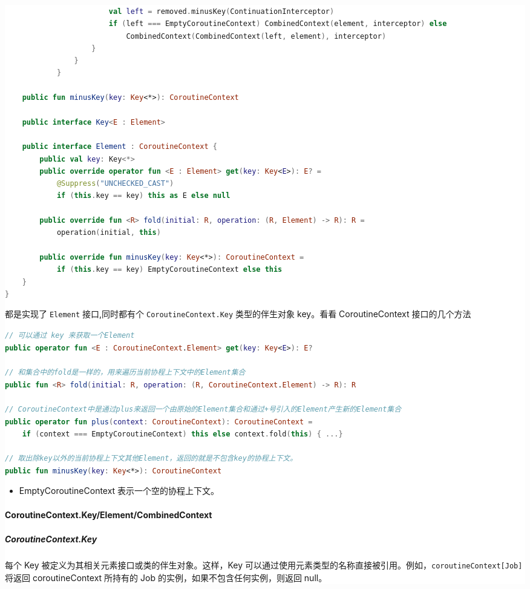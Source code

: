 ```kotlin
                        val left = removed.minusKey(ContinuationInterceptor)
                        if (left === EmptyCoroutineContext) CombinedContext(element, interceptor) else
                            CombinedContext(CombinedContext(left, element), interceptor)
                    }
                }
            }
    
    public fun minusKey(key: Key<*>): CoroutineContext
    
    public interface Key<E : Element>
    
    public interface Element : CoroutineContext { 
        public val key: Key<*>  
        public override operator fun <E : Element> get(key: Key<E>): E? =
            @Suppress("UNCHECKED_CAST")
            if (this.key == key) this as E else null
            
        public override fun <R> fold(initial: R, operation: (R, Element) -> R): R =
            operation(initial, this)
            
        public override fun minusKey(key: Key<*>): CoroutineContext =
            if (this.key == key) EmptyCoroutineContext else this
    }
}
```

都是实现了 `Element` 接口,同时都有个 `CoroutineContext.Key` 类型的伴生对象 key。看看 CoroutineContext 接口的几个方法

```kotlin
// 可以通过 key 来获取一个Element
public operator fun <E : CoroutineContext.Element> get(key: Key<E>): E?
    
// 和集合中的fold是一样的，用来遍历当前协程上下文中的Element集合
public fun <R> fold(initial: R, operation: (R, CoroutineContext.Element) -> R): R
    
// CoroutineContext中是通过plus来返回一个由原始的Element集合和通过+号引入的Element产生新的Element集合
public operator fun plus(context: CoroutineContext): CoroutineContext =
    if (context === EmptyCoroutineContext) this else context.fold(this) { ...}
        
// 取出除key以外的当前协程上下文其他Element，返回的就是不包含key的协程上下文。
public fun minusKey(key: Key<*>): CoroutineContext
```

- EmptyCoroutineContext 表示一个空的协程上下文。

#### CoroutineContext.Key/Element/CombinedContext

##### CoroutineContext.Key

每个 Key 被定义为其相关元素接口或类的伴生对象。这样，Key 可以通过使用元素类型的名称直接被引用。例如，`coroutineContext[Job]` 将返回 coroutineContext 所持有的 Job 的实例，如果不包含任何实例，则返回 null。
